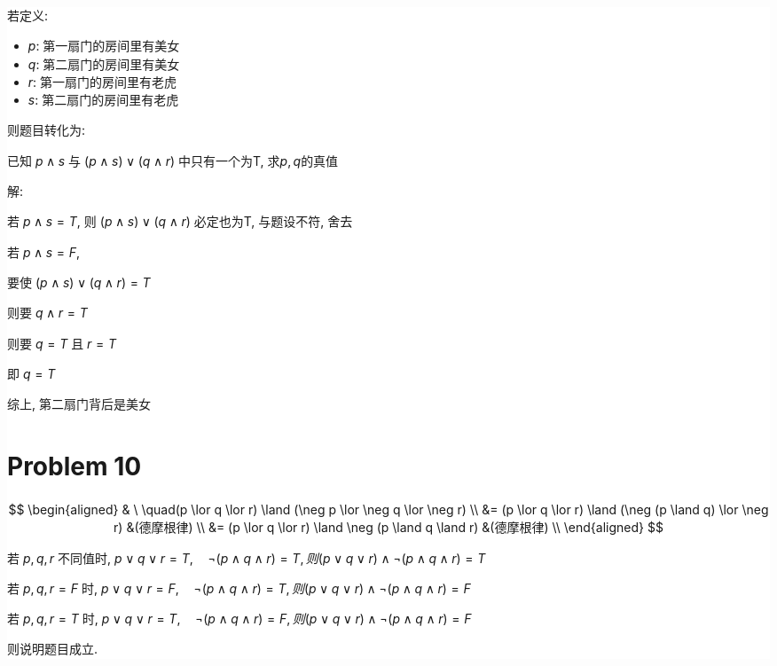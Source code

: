 若定义:

* $p$: 第一扇门的房间里有美女
* $q$: 第二扇门的房间里有美女
* $r$: 第一扇门的房间里有老虎
* $s$: 第二扇门的房间里有老虎 

则题目转化为:

已知 $p \land s$ 与 $(p \land s) \lor (q \land r)$ 中只有一个为T, 求$p, q$的真值

解:

若 $p \land s = T$, 则 $(p \land s) \lor (q \land r)$ 必定也为T, 与题设不符, 舍去

若 $p \land s = F$,

要使 $(p \land s) \lor (q \land r) = T$

则要 $q \land r = T$

则要 $q = T$ 且 $r = T$

即 $q = T$

综上, 第二扇门背后是美女


# Problem 10

$$
\begin{aligned}
& \ \quad(p \lor q \lor r) \land (\neg p \lor \neg q \lor \neg r) \\
&= (p \lor q \lor r) \land (\neg (p \land q) \lor \neg r) &(德摩根律) \\
&= (p \lor q \lor r) \land \neg (p \land q \land r) &(德摩根律) \\
\end{aligned}
$$

若 $p, q, r$ 不同值时, $p \lor q \lor r = T, \quad \neg (p \land q \land r) = T, 则(p \lor q \lor r) \land \neg (p \land q \land r) = T$

若 $p, q, r = F$ 时, $p \lor q \lor r = F, \quad \neg (p \land q \land r) = T, 则(p \lor q \lor r) \land \neg (p \land q \land r) = F$

若 $p, q, r = T$ 时, $p \lor q \lor r = T, \quad \neg (p \land q \land r) = F, 则(p \lor q \lor r) \land \neg (p \land q \land r) = F$

则说明题目成立.